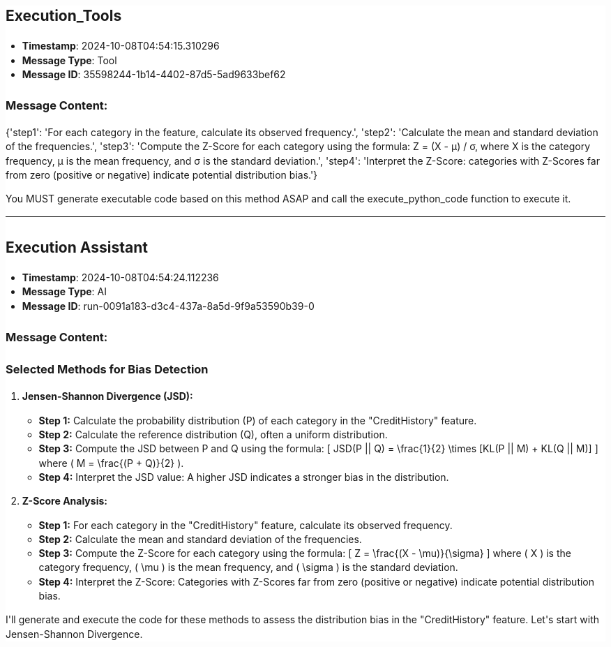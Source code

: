 ## Execution_Tools
- **Timestamp**: 2024-10-08T04:54:15.310296
- **Message Type**: Tool
- **Message ID**: 35598244-1b14-4402-87d5-5ad9633bef62

### Message Content:

{'step1': 'For each category in the feature, calculate its observed frequency.', 'step2': 'Calculate the mean and standard deviation of the frequencies.', 'step3': 'Compute the Z-Score for each category using the formula: Z = (X - μ) / σ, where X is the category frequency, μ is the mean frequency, and σ is the standard deviation.', 'step4': 'Interpret the Z-Score: categories with Z-Scores far from zero (positive or negative) indicate potential distribution bias.'}

You MUST generate executable code based on this method ASAP and call the execute_python_code function to execute it.


---

## Execution Assistant
- **Timestamp**: 2024-10-08T04:54:24.112236
- **Message Type**: AI
- **Message ID**: run-0091a183-d3c4-437a-8a5d-9f9a53590b39-0

### Message Content:

### Selected Methods for Bias Detection
1. **Jensen-Shannon Divergence (JSD):**
   - **Step 1:** Calculate the probability distribution (P) of each category in the "CreditHistory" feature.
   - **Step 2:** Calculate the reference distribution (Q), often a uniform distribution.
   - **Step 3:** Compute the JSD between P and Q using the formula: 
     \[
     JSD(P || Q) = \frac{1}{2} \times [KL(P || M) + KL(Q || M)]
     \]
     where \( M = \frac{(P + Q)}{2} \).
   - **Step 4:** Interpret the JSD value: A higher JSD indicates a stronger bias in the distribution.

2. **Z-Score Analysis:**
   - **Step 1:** For each category in the "CreditHistory" feature, calculate its observed frequency.
   - **Step 2:** Calculate the mean and standard deviation of the frequencies.
   - **Step 3:** Compute the Z-Score for each category using the formula: 
     \[
     Z = \frac{(X - \mu)}{\sigma}
     \]
     where \( X \) is the category frequency, \( \mu \) is the mean frequency, and \( \sigma \) is the standard deviation.
   - **Step 4:** Interpret the Z-Score: Categories with Z-Scores far from zero (positive or negative) indicate potential distribution bias.

I'll generate and execute the code for these methods to assess the distribution bias in the "CreditHistory" feature. Let's start with Jensen-Shannon Divergence.
